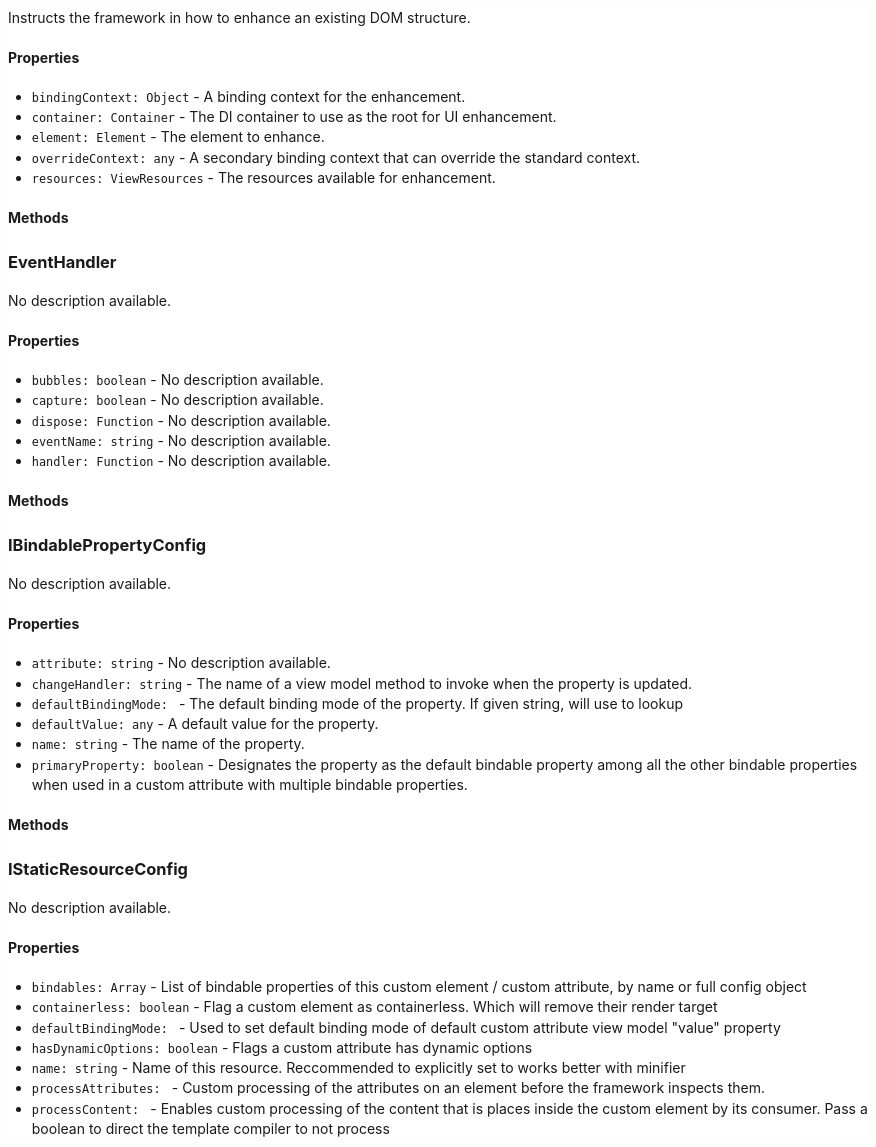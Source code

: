 Instructs the framework in how to enhance an existing DOM structure.

#### Properties

* `bindingContext: Object` - A binding context for the enhancement.
* `container: Container` - The DI container to use as the root for UI enhancement.
* `element: Element` - The element to enhance.
* `overrideContext: any` - A secondary binding context that can override the standard context.
* `resources: ViewResources` - The resources available for enhancement.

#### Methods



### EventHandler

No description available.

#### Properties

* `bubbles: boolean` - No description available.
* `capture: boolean` - No description available.
* `dispose: Function` - No description available.
* `eventName: string` - No description available.
* `handler: Function` - No description available.

#### Methods



### IBindablePropertyConfig

No description available.

#### Properties

* `attribute: string` - No description available.
* `changeHandler: string` - The name of a view model method to invoke when the property is updated.
* `defaultBindingMode: ` - The default binding mode of the property. If given string, will use to lookup
* `defaultValue: any` - A default value for the property.
* `name: string` - The name of the property.
* `primaryProperty: boolean` - Designates the property as the default bindable property among all the other bindable properties when used in a custom attribute with multiple bindable properties.

#### Methods



### IStaticResourceConfig

No description available.

#### Properties

* `bindables: Array` - List of bindable properties of this custom element / custom attribute, by name or full config object
* `containerless: boolean` - Flag a custom element as containerless. Which will remove their render target
* `defaultBindingMode: ` - Used to set default binding mode of default custom attribute view model &quot;value&quot; property
* `hasDynamicOptions: boolean` - Flags a custom attribute has dynamic options
* `name: string` - Name of this resource. Reccommended to explicitly set to works better with minifier
* `processAttributes: ` - Custom processing of the attributes on an element before the framework inspects them.
* `processContent: ` - Enables custom processing of the content that is places inside the custom element by its consumer.
Pass a boolean to direct the template compiler to not process
